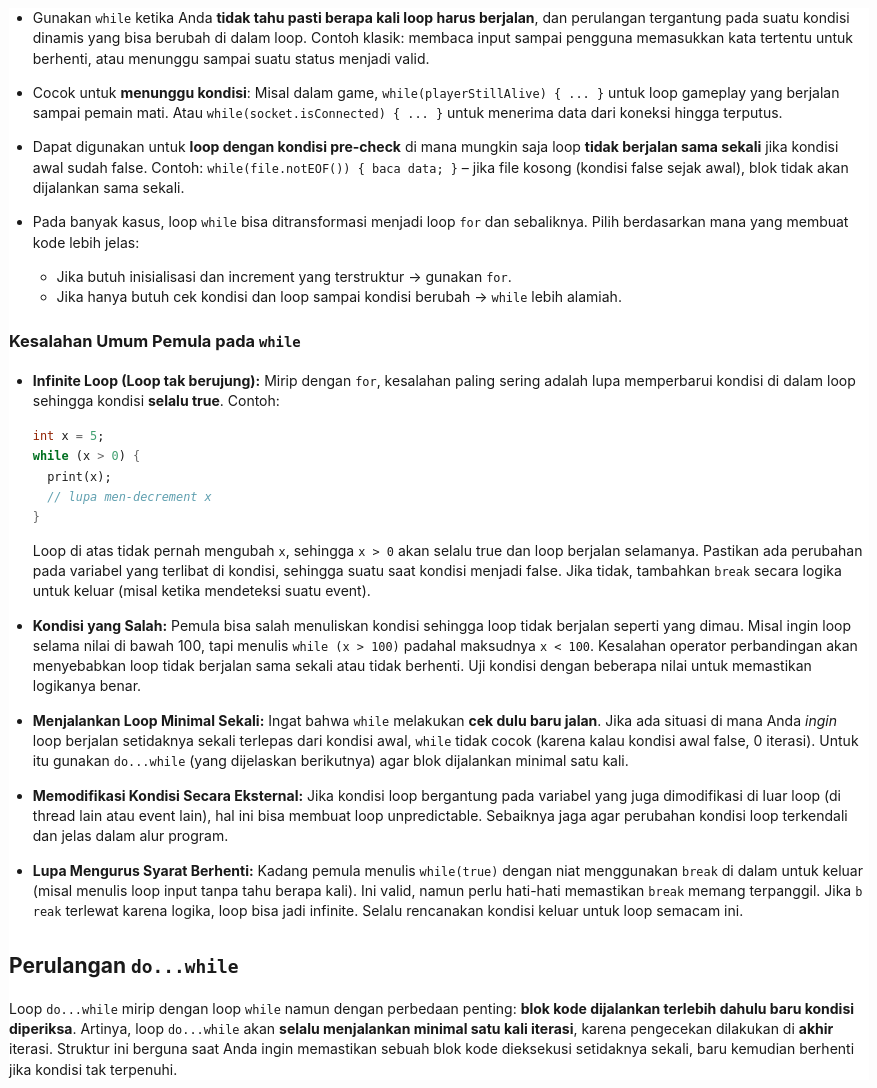 * Gunakan `while` ketika Anda **tidak tahu pasti berapa kali loop harus berjalan**, dan perulangan tergantung pada suatu kondisi dinamis yang bisa berubah di dalam loop. Contoh klasik: membaca input sampai pengguna memasukkan kata tertentu untuk berhenti, atau menunggu sampai suatu status menjadi valid.
* Cocok untuk **menunggu kondisi**: Misal dalam game, `while(playerStillAlive) { ... }` untuk loop gameplay yang berjalan sampai pemain mati. Atau `while(socket.isConnected) { ... }` untuk menerima data dari koneksi hingga terputus.
* Dapat digunakan untuk **loop dengan kondisi pre-check** di mana mungkin saja loop **tidak berjalan sama sekali** jika kondisi awal sudah false. Contoh: `while(file.notEOF()) { baca data; }` – jika file kosong (kondisi false sejak awal), blok tidak akan dijalankan sama sekali.
* Pada banyak kasus, loop `while` bisa ditransformasi menjadi loop `for` dan sebaliknya. Pilih berdasarkan mana yang membuat kode lebih jelas:

  * Jika butuh inisialisasi dan increment yang terstruktur → gunakan `for`.
  * Jika hanya butuh cek kondisi dan loop sampai kondisi berubah → `while` lebih alamiah.

### Kesalahan Umum Pemula pada `while`

* **Infinite Loop (Loop tak berujung):** Mirip dengan `for`, kesalahan paling sering adalah lupa memperbarui kondisi di dalam loop sehingga kondisi **selalu true**. Contoh:

  ```dart
  int x = 5;
  while (x > 0) {
    print(x);
    // lupa men-decrement x
  }
  ```

  Loop di atas tidak pernah mengubah `x`, sehingga `x > 0` akan selalu true dan loop berjalan selamanya. Pastikan ada perubahan pada variabel yang terlibat di kondisi, sehingga suatu saat kondisi menjadi false. Jika tidak, tambahkan `break` secara logika untuk keluar (misal ketika mendeteksi suatu event).
* **Kondisi yang Salah:** Pemula bisa salah menuliskan kondisi sehingga loop tidak berjalan seperti yang dimau. Misal ingin loop selama nilai di bawah 100, tapi menulis `while (x > 100)` padahal maksudnya `x < 100`. Kesalahan operator perbandingan akan menyebabkan loop tidak berjalan sama sekali atau tidak berhenti. Uji kondisi dengan beberapa nilai untuk memastikan logikanya benar.
* **Menjalankan Loop Minimal Sekali:** Ingat bahwa `while` melakukan **cek dulu baru jalan**. Jika ada situasi di mana Anda *ingin* loop berjalan setidaknya sekali terlepas dari kondisi awal, `while` tidak cocok (karena kalau kondisi awal false, 0 iterasi). Untuk itu gunakan `do...while` (yang dijelaskan berikutnya) agar blok dijalankan minimal satu kali.
* **Memodifikasi Kondisi Secara Eksternal:** Jika kondisi loop bergantung pada variabel yang juga dimodifikasi di luar loop (di thread lain atau event lain), hal ini bisa membuat loop unpredictable. Sebaiknya jaga agar perubahan kondisi loop terkendali dan jelas dalam alur program.
* **Lupa Mengurus Syarat Berhenti:** Kadang pemula menulis `while(true)` dengan niat menggunakan `break` di dalam untuk keluar (misal menulis loop input tanpa tahu berapa kali). Ini valid, namun perlu hati-hati memastikan `break` memang terpanggil. Jika `break` terlewat karena logika, loop bisa jadi infinite. Selalu rencanakan kondisi keluar untuk loop semacam ini.

## Perulangan `do...while`

Loop `do...while` mirip dengan loop `while` namun dengan perbedaan penting: **blok kode dijalankan terlebih dahulu baru kondisi diperiksa**. Artinya, loop `do...while` akan **selalu menjalankan minimal satu kali iterasi**, karena pengecekan dilakukan di **akhir** iterasi. Struktur ini berguna saat Anda ingin memastikan sebuah blok kode dieksekusi setidaknya sekali, baru kemudian berhenti jika kondisi tak terpenuhi.
